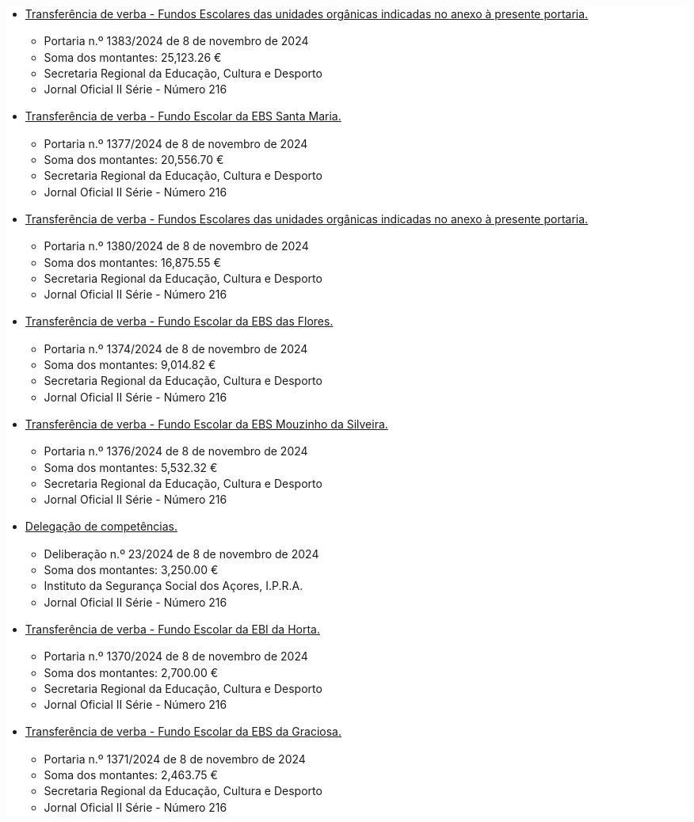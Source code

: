 * [Transferência de verba - Fundos Escolares das unidades orgânicas indicadas no anexo à presente portaria.](https://jo.azores.gov.pt/#/ato/8664b826-b21e-4251-b149-31005f8f7d3c)
  * Portaria n.º 1383/2024 de 8 de novembro de 2024
  * Soma dos montantes: 25,123.26 €
  * Secretaria Regional da Educação, Cultura e Desporto
  * Jornal Oficial II Série - Número 216

* [Transferência de verba - Fundo Escolar da EBS Santa Maria.](https://jo.azores.gov.pt/#/ato/2adb1647-eba8-4eb6-a479-bc1f45b2e7e8)
  * Portaria n.º 1377/2024 de 8 de novembro de 2024
  * Soma dos montantes: 20,556.70 €
  * Secretaria Regional da Educação, Cultura e Desporto
  * Jornal Oficial II Série - Número 216

* [Transferência de verba - Fundos Escolares das unidades orgânicas indicadas no anexo à presente portaria.](https://jo.azores.gov.pt/#/ato/5dbefdad-b561-4dae-8a5b-9015d1594f8b)
  * Portaria n.º 1380/2024 de 8 de novembro de 2024
  * Soma dos montantes: 16,875.55 €
  * Secretaria Regional da Educação, Cultura e Desporto
  * Jornal Oficial II Série - Número 216

* [Transferência de verba - Fundo Escolar da EBS das Flores.](https://jo.azores.gov.pt/#/ato/1c43baf7-2961-4013-a337-881f8d65922d)
  * Portaria n.º 1374/2024 de 8 de novembro de 2024
  * Soma dos montantes: 9,014.82 €
  * Secretaria Regional da Educação, Cultura e Desporto
  * Jornal Oficial II Série - Número 216

* [Transferência de verba - Fundo Escolar da EBS Mouzinho da Silveira.](https://jo.azores.gov.pt/#/ato/1797afca-7832-4069-887b-084a7682dc53)
  * Portaria n.º 1376/2024 de 8 de novembro de 2024
  * Soma dos montantes: 5,532.32 €
  * Secretaria Regional da Educação, Cultura e Desporto
  * Jornal Oficial II Série - Número 216

* [Delegação de competências.](https://jo.azores.gov.pt/#/ato/ec00f5e2-484b-416c-a588-4d4d15f1e210)
  * Deliberação n.º 23/2024 de 8 de novembro de 2024
  * Soma dos montantes: 3,250.00 €
  * Instituto da Segurança Social dos Açores, I.P.R.A.
  * Jornal Oficial II Série - Número 216

* [Transferência de verba - Fundo Escolar da EBI da Horta.](https://jo.azores.gov.pt/#/ato/3bd9eee0-7be0-4ef0-89fd-4ec96fb5751f)
  * Portaria n.º 1370/2024 de 8 de novembro de 2024
  * Soma dos montantes: 2,700.00 €
  * Secretaria Regional da Educação, Cultura e Desporto
  * Jornal Oficial II Série - Número 216

* [Transferência de verba - Fundo Escolar da EBS da Graciosa.](https://jo.azores.gov.pt/#/ato/8d03cecf-0b41-413b-a831-2ca113dc906e)
  * Portaria n.º 1371/2024 de 8 de novembro de 2024
  * Soma dos montantes: 2,463.75 €
  * Secretaria Regional da Educação, Cultura e Desporto
  * Jornal Oficial II Série - Número 216
